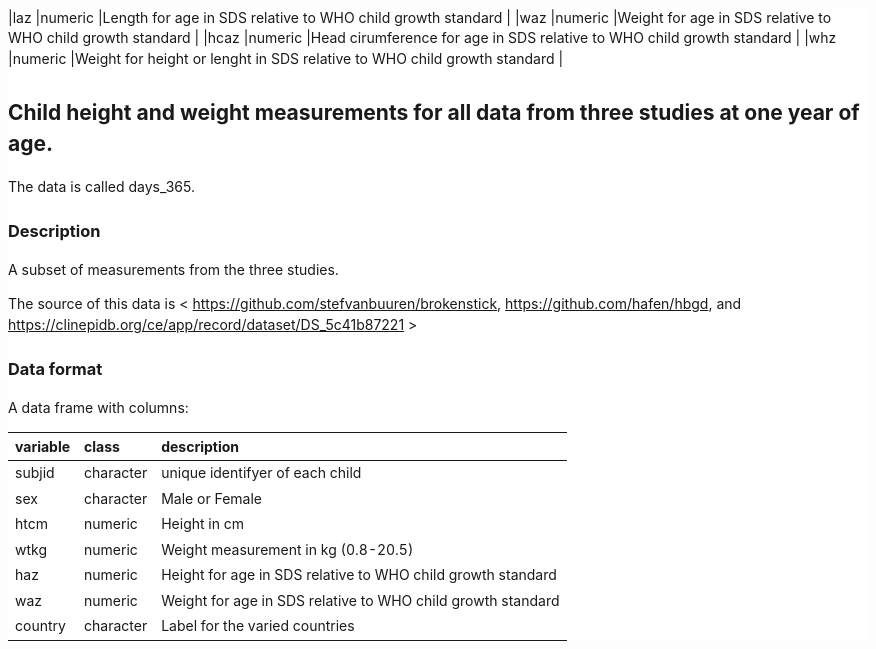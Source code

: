|laz      |numeric   |Length for age in SDS relative to WHO child growth standard              |
|waz      |numeric   |Weight for age in SDS relative to WHO child growth standard              |
|hcaz     |numeric   |Head cirumference for age in SDS relative to WHO child growth standard   |
|whz      |numeric   |Weight for height or lenght in SDS relative to WHO child growth standard |



## Child height and weight measurements for all data from three studies at one year of age.

The data is called days_365.

### Description

A subset of measurements from the three studies.

The source of this data is < https://github.com/stefvanbuuren/brokenstick, https://github.com/hafen/hbgd, and https://clinepidb.org/ce/app/record/dataset/DS_5c41b87221 >

### Data format

A data frame with columns:

|variable |class     |description                                                 |
|:--------|:---------|:-----------------------------------------------------------|
|subjid   |character |unique identifyer of each child                             |
|sex      |character |Male or Female                                              |
|htcm     |numeric   |Height in cm                                                |
|wtkg     |numeric   |Weight measurement in kg (0.8-20.5)                         |
|haz      |numeric   |Height for age in SDS relative to WHO child growth standard |
|waz      |numeric   |Weight for age in SDS relative to WHO child growth standard |
|country  |character |Label for the varied countries                              |


